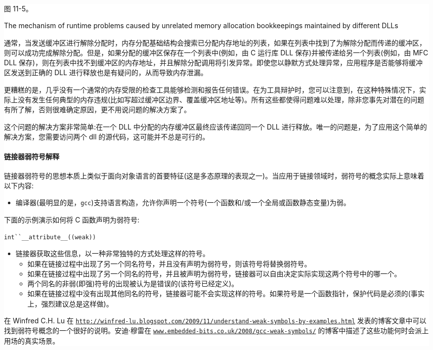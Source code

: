 图 11-5。

The mechanism of runtime problems caused by unrelated memory allocation bookkeepings maintained by different DLLs

通常，当发送缓冲区进行解除分配时，内存分配基础结构会搜索已分配内存地址的列表，如果在列表中找到了为解除分配而传递的缓冲区，则可以成功完成解除分配。但是，如果分配的缓冲区保存在一个列表中(例如，由 C 运行库 DLL 保存)并被传递给另一个列表(例如，由 MFC DLL 保存)，则在列表中找不到缓冲区的内存地址，并且解除分配调用将引发异常。即使您以静默方式处理异常，应用程序是否能够将缓冲区发送到正确的 DLL 进行释放也是有疑问的，从而导致内存泄漏。

更糟糕的是，几乎没有一个通常的内存受限的检查工具能够检测和报告任何错误。在为工具辩护时，您可以注意到，在这种特殊情况下，实际上没有发生任何典型的内存违规(比如写超过缓冲区边界、覆盖缓冲区地址等)。所有这些都使得问题难以处理，除非您事先对潜在的问题有所了解，否则很难确定原因，更不用说问题的解决方案了。

这个问题的解决方案非常简单:在一个 DLL 中分配的内存缓冲区最终应该传递回同一个 DLL 进行释放。唯一的问题是，为了应用这个简单的解决方案，您需要访问两个 dll 的源代码，这可能并不总是可行的。

#### 链接器弱符号解释

链接器弱符号的思想本质上类似于面向对象语言的首要特征(这是多态原理的表现之一)。当应用于链接领域时，弱符号的概念实际上意味着以下内容:

*   编译器(最明显的是，`gcc`)支持语言构造，允许你声明一个符号(一个函数和/或一个全局或函数静态变量)为弱。

下面的示例演示如何将 C 函数声明为弱符号:

`int``__attribute__((weak))`

*   链接器获取这些信息，以一种非常独特的方式处理这样的符号。
    *   如果在链接过程中出现了另一个同名符号，并且没有声明为弱符号，则该符号将替换弱符号。
    *   如果在链接过程中出现了另一个同名的符号，并且被声明为弱符号，链接器可以自由决定实际实现这两个符号中的哪一个。
    *   两个同名的非弱(即强)符号的出现被认为是错误的(该符号已经定义)。
    *   如果在链接过程中没有出现其他同名的符号，链接器可能不会实现这样的符号。如果符号是一个函数指针，保护代码是必须的(事实上，强烈建议总是这样做)。

在 Winfred C.H. Lu 在 [`http://winfred-lu.blogspot.com/2009/11/understand-weak-symbols-by-examples.html`](http://winfred-lu.blogspot.com/2009/11/understand-weak-symbols-by-examples.html) 发表的博客文章中可以找到弱符号概念的一个很好的说明。安迪·穆雷在 [`www.embedded-bits.co.uk/2008/gcc-weak-symbols/`](http://www.embedded-bits.co.uk/2008/gcc-weak-symbols/) 的博客中描述了这些功能何时会派上用场的真实场景。